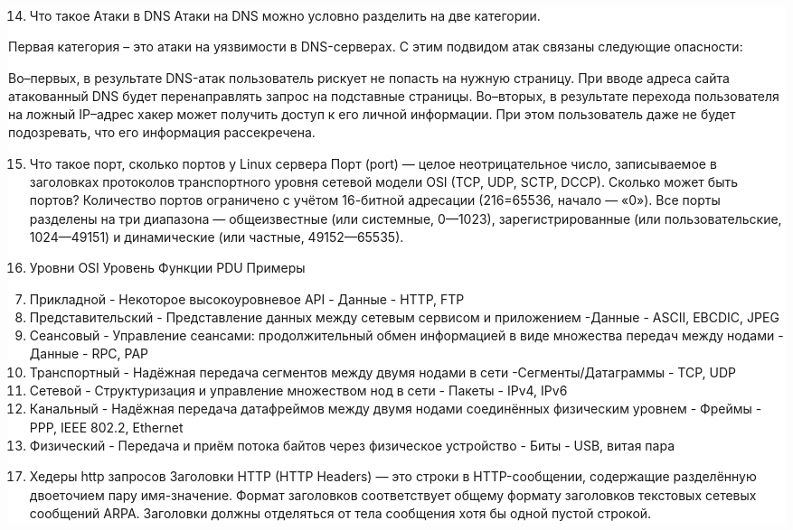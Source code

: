 14) Что такое Атаки в DNS
  Атаки на DNS можно условно разделить на две категории.

Первая категория – это атаки на уязвимости в DNS-серверах. С этим подвидом атак связаны следующие опасности:

Во–первых, в результате DNS-атак пользователь рискует не попасть на нужную страницу. При вводе адреса сайта атакованный DNS будет перенаправлять запрос на подставные страницы.
Во–вторых, в результате перехода пользователя на ложный IP–адрес хакер может получить доступ к его личной информации. При этом пользователь даже не будет подозревать, что его информация рассекречена.
  
15) Что такое порт, сколько портов у Linux сервера
Порт (port) — целое неотрицательное число, записываемое в заголовках протоколов транспортного уровня сетевой модели OSI (TCP, UDP, SCTP, DCCP).
Сколько может быть портов?
Количество портов ограничено с учётом 16-битной адресации (216=65536, начало — «0»). Все порты разделены на три диапазона — общеизвестные (или системные, 0—1023), зарегистрированные (или пользовательские, 1024—49151) и динамические (или частные, 49152—65535).

16) Уровни OSI
Уровень	              Функции                  	PDU	       Примеры
7. Прикладной -	Некоторое высокоуровневое API	- Данные	- HTTP, FTP
6. Представительский - 	Представление данных между сетевым сервисом и приложением	-Данные	- ASCII, EBCDIC, JPEG
5. Сеансовый -	Управление сеансами: продолжительный обмен информацией в виде множества передач между нодами -	Данные -	RPC, PAP
4. Транспортный	- Надёжная передача сегментов между двумя нодами в сети	-Сегменты/Датаграммы -	TCP, UDP
3. Сетевой -	Структуризация и управление множеством нод в сети	- Пакеты -	IPv4, IPv6
2. Канальный -	Надёжная передача датафреймов между двумя нодами соединённых физическим уровнем	- Фреймы -	PPP, IEEE 802.2, Ethernet
1. Физический -	Передача и приём потока байтов через физическое устройство -	Биты -	USB, витая пара

17) Хедеры http запросов
  Заголовки HTTP (HTTP Headers) — это строки в HTTP-сообщении, содержащие разделённую двоеточием пару имя-значение. Формат заголовков соответствует общему формату заголовков текстовых сетевых сообщений ARPA. Заголовки должны отделяться от тела сообщения хотя бы одной пустой строкой.
